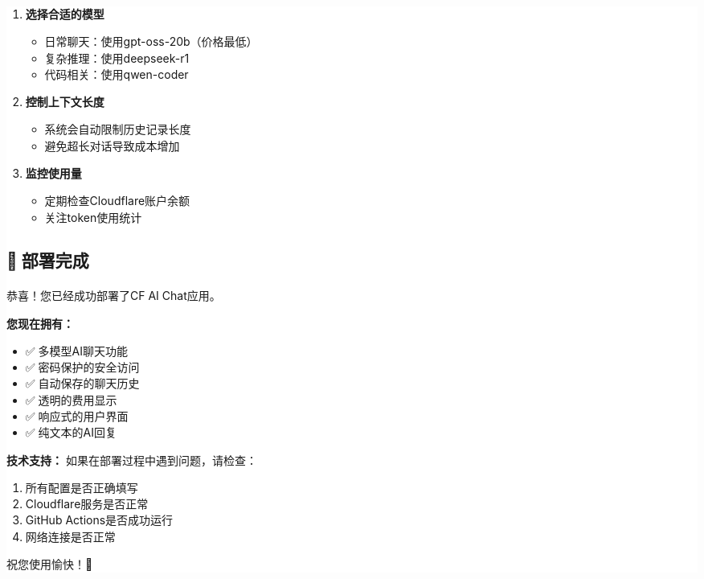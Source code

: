 1. **选择合适的模型**
   - 日常聊天：使用gpt-oss-20b（价格最低）
   - 复杂推理：使用deepseek-r1
   - 代码相关：使用qwen-coder

2. **控制上下文长度**
   - 系统会自动限制历史记录长度
   - 避免超长对话导致成本增加

3. **监控使用量**
   - 定期检查Cloudflare账户余额
   - 关注token使用统计

## 🎉 部署完成

恭喜！您已经成功部署了CF AI Chat应用。

**您现在拥有：**
- ✅ 多模型AI聊天功能
- ✅ 密码保护的安全访问
- ✅ 自动保存的聊天历史
- ✅ 透明的费用显示
- ✅ 响应式的用户界面
- ✅ 纯文本的AI回复

**技术支持：**
如果在部署过程中遇到问题，请检查：
1. 所有配置是否正确填写
2. Cloudflare服务是否正常
3. GitHub Actions是否成功运行
4. 网络连接是否正常

祝您使用愉快！🚀
